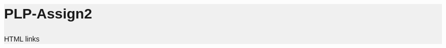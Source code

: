 # PLP-Assign2
HTML links
<!DOCTYPE html>
<html lang="en">
<head>
    <meta charset="UTF-8">
    <meta name="viewport" content="width=device-width, initial-scale=1.0">
    <title>Image Links</title>
    <style>
        body {
            font-family: Arial, sans-serif;
            margin: 0;
            padding: 0;
            background-color: #f0f0f0;
        }
        header {
            background-color: #333;
            color: #fff;
            padding: 20px;
            text-align: center;
        }
        nav {
            background-color: #666;
            padding: 10px;
            text-align: center;
        }
        nav a {
            color: #fff;
            text-decoration: none;
            margin: 0 10px;
        }
        section {
            padding: 20px;
        }
        .gallery {
            display: grid;
            grid-template-columns: repeat(3, 1fr);
            grid-gap: 20px;
        }
        .gallery img {
            width: 100%;
            border-radius: 10px;
        }
        footer {
            background-color: #333;
            color: #fff;
            padding: 10px;
            text-align: center;
            position: fixed;
            bottom: 0;
            width: 100%;
        }
    </style>
</head>
<body>
